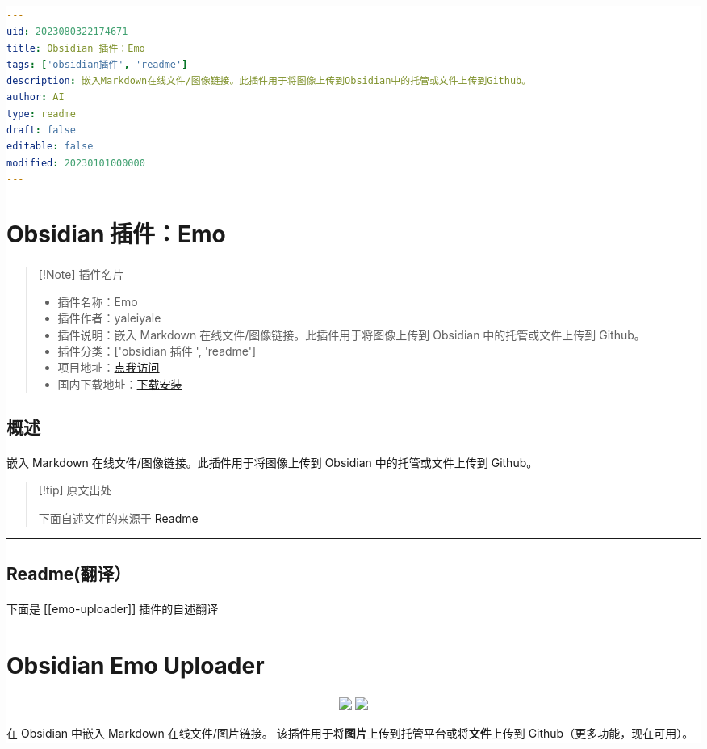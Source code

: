 ```yaml
---
uid: 2023080322174671
title: Obsidian 插件：Emo
tags: ['obsidian插件', 'readme']
description: 嵌入Markdown在线文件/图像链接。此插件用于将图像上传到Obsidian中的托管或文件上传到Github。
author: AI
type: readme
draft: false
editable: false
modified: 20230101000000
---
```


# Obsidian 插件：Emo

> [!Note] 插件名片
> - 插件名称：Emo
> - 插件作者：yaleiyale
> - 插件说明：嵌入 Markdown 在线文件/图像链接。此插件用于将图像上传到 Obsidian 中的托管或文件上传到 Github。
> - 插件分类：['obsidian 插件 ', 'readme']
> - 项目地址：[点我访问](https://github.com/yaleiyale/obsidian-emo-uploader)
> - 国内下载地址：[下载安装](https://pkmer.cn/products/plugin/pluginMarket/?emo-uploader)

## 概述

嵌入 Markdown 在线文件/图像链接。此插件用于将图像上传到 Obsidian 中的托管或文件上传到 Github。

> [!tip] 原文出处
>
>下面自述文件的来源于 [Readme](https://ghproxy.net/https://raw.githubusercontent.com/yaleiyale/obsidian-emo-uploader/main/README.md)

---

## Readme(翻译）

下面是 [[emo-uploader]] 插件的自述翻译

# Obsidian Emo Uploader

<p align="center">
		<img src="https://img.shields.io/github/release-date/yaleiyale/obsidian-emo-uploader?style=for-the-badge">
      <img src="https://img.shields.io/github/downloads/yaleiyale/obsidian-emo-uploader/total?style=for-the-badge">
</p>

在 Obsidian 中嵌入 Markdown 在线文件/图片链接。
该插件用于将**图片**上传到托管平台或将**文件**上传到 Github（更多功能，现在可用）。
